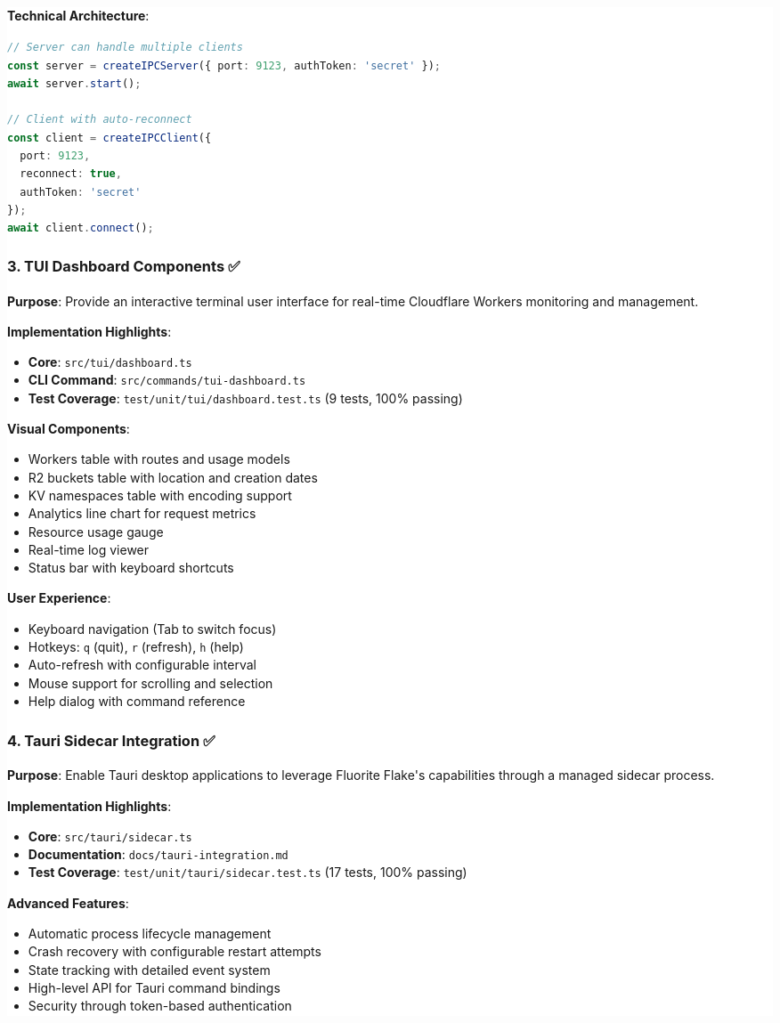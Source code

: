 **Technical Architecture**:
```typescript
// Server can handle multiple clients
const server = createIPCServer({ port: 9123, authToken: 'secret' });
await server.start();

// Client with auto-reconnect
const client = createIPCClient({
  port: 9123,
  reconnect: true,
  authToken: 'secret'
});
await client.connect();
```

### 3. TUI Dashboard Components ✅

**Purpose**: Provide an interactive terminal user interface for real-time Cloudflare Workers monitoring and management.

**Implementation Highlights**:
- **Core**: `src/tui/dashboard.ts`
- **CLI Command**: `src/commands/tui-dashboard.ts`
- **Test Coverage**: `test/unit/tui/dashboard.test.ts` (9 tests, 100% passing)

**Visual Components**:
- Workers table with routes and usage models
- R2 buckets table with location and creation dates
- KV namespaces table with encoding support
- Analytics line chart for request metrics
- Resource usage gauge
- Real-time log viewer
- Status bar with keyboard shortcuts

**User Experience**:
- Keyboard navigation (Tab to switch focus)
- Hotkeys: `q` (quit), `r` (refresh), `h` (help)
- Auto-refresh with configurable interval
- Mouse support for scrolling and selection
- Help dialog with command reference

### 4. Tauri Sidecar Integration ✅

**Purpose**: Enable Tauri desktop applications to leverage Fluorite Flake's capabilities through a managed sidecar process.

**Implementation Highlights**:
- **Core**: `src/tauri/sidecar.ts`
- **Documentation**: `docs/tauri-integration.md`
- **Test Coverage**: `test/unit/tauri/sidecar.test.ts` (17 tests, 100% passing)

**Advanced Features**:
- Automatic process lifecycle management
- Crash recovery with configurable restart attempts
- State tracking with detailed event system
- High-level API for Tauri command bindings
- Security through token-based authentication
